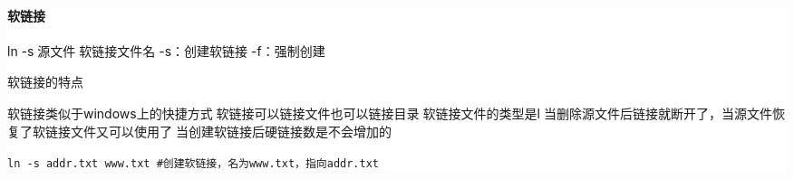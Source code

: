 #### 软链接
ln -s 源文件 软链接文件名
-s：创建软链接
-f：强制创建

软链接的特点

软链接类似于windows上的快捷方式
软链接可以链接文件也可以链接目录
软链接文件的类型是l
当删除源文件后链接就断开了，当源文件恢复了软链接文件又可以使用了
当创建软链接后硬链接数是不会增加的
```shell
ln -s addr.txt www.txt #创建软链接，名为www.txt，指向addr.txt

``` 



